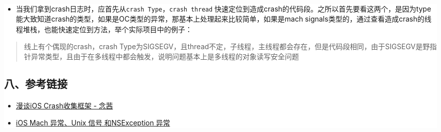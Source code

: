 - 当我们拿到crash日志时，应首先从`crash Type`，`crash thread`  快速定位到造成crash的代码段。之所以首先要看这两个，是因为type能大致知道crash的类型，如果是OC类型的异常，那基本上处理起来比较简单，如果是mach signals类型的，通过查看造成crash的线程堆栈，也能快速定位到方法，举个实际项目中的例子：

> 线上有个偶现的crash，crash Type为SIGSEGV，且thread不定，子线程，主线程都会存在，但是代码段相同，由于SIGSEGV是野指针异常类型，且由于在多线程中都会触发，说明问题基本上是多线程的对象读写安全问题



## 八、参考链接

- [漫谈iOS Crash收集框架 - 念茜](http://www.cocoachina.com/articles/12301)

- [iOS Mach 异常、Unix 信号 和NSException 异常](https://www.jianshu.com/p/04f822f929f0)

